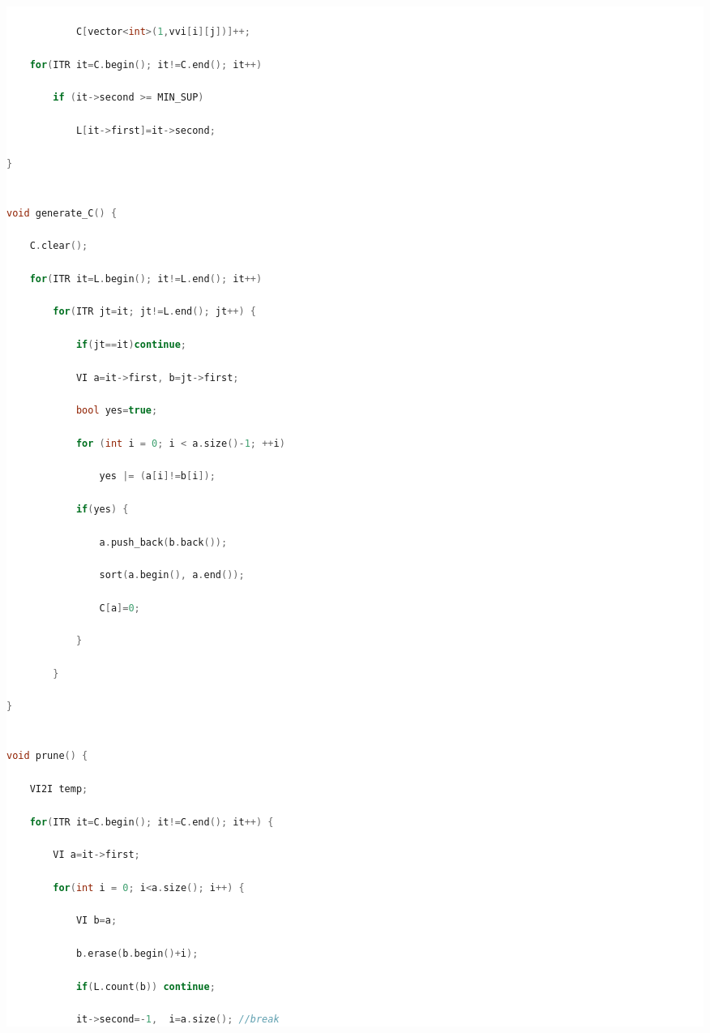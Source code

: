 ~~~~C++

            C[vector<int>(1,vvi[i][j])]++;

    for(ITR it=C.begin(); it!=C.end(); it++)

        if (it->second >= MIN_SUP)

            L[it->first]=it->second;

}


void generate_C() {

    C.clear();

    for(ITR it=L.begin(); it!=L.end(); it++)

        for(ITR jt=it; jt!=L.end(); jt++) {

            if(jt==it)continue;

            VI a=it->first, b=jt->first;

            bool yes=true;

            for (int i = 0; i < a.size()-1; ++i)

                yes |= (a[i]!=b[i]);

            if(yes) {

                a.push_back(b.back());

                sort(a.begin(), a.end());

                C[a]=0;

            }

        }

}


void prune() {

    VI2I temp;

    for(ITR it=C.begin(); it!=C.end(); it++) {

        VI a=it->first;

        for(int i = 0; i<a.size(); i++) {

            VI b=a;

            b.erase(b.begin()+i);

            if(L.count(b)) continue;

            it->second=-1,  i=a.size(); //break

~~~~